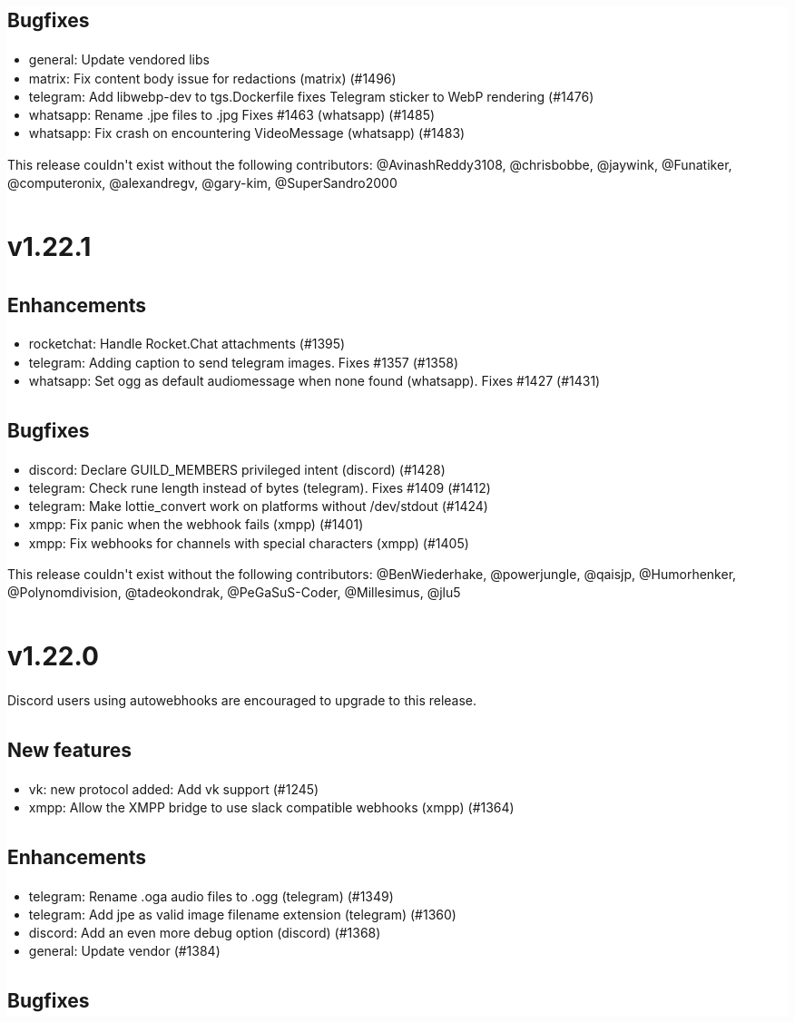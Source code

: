 ## Bugfixes

- general: Update vendored libs
- matrix: Fix content body issue for redactions (matrix) (#1496)
- telegram: Add libwebp-dev to tgs.Dockerfile fixes Telegram sticker to WebP rendering (#1476)
- whatsapp: Rename .jpe files to .jpg Fixes #1463 (whatsapp) (#1485)
- whatsapp: Fix crash on encountering VideoMessage (whatsapp) (#1483)

This release couldn't exist without the following contributors:
@AvinashReddy3108, @chrisbobbe, @jaywink, @Funatiker, @computeronix, @alexandregv, @gary-kim, @SuperSandro2000

# v1.22.1

## Enhancements

- rocketchat: Handle Rocket.Chat attachments (#1395)
- telegram: Adding caption to send telegram images. Fixes #1357 (#1358)
- whatsapp: Set ogg as default audiomessage when none found (whatsapp). Fixes #1427 (#1431)

## Bugfixes

- discord: Declare GUILD_MEMBERS privileged intent (discord) (#1428)
- telegram: Check rune length instead of bytes (telegram). Fixes #1409 (#1412)
- telegram: Make lottie_convert work on platforms without /dev/stdout (#1424)
- xmpp: Fix panic when the webhook fails (xmpp) (#1401)
- xmpp: Fix webhooks for channels with special characters (xmpp) (#1405)

This release couldn't exist without the following contributors:
@BenWiederhake, @powerjungle, @qaisjp, @Humorhenker, @Polynomdivision, @tadeokondrak, @PeGaSuS-Coder, @Millesimus, @jlu5

# v1.22.0

Discord users using autowebhooks are encouraged to upgrade to this release.

## New features

- vk: new protocol added: Add vk support (#1245)
- xmpp: Allow the XMPP bridge to use slack compatible webhooks (xmpp) (#1364)

## Enhancements

- telegram: Rename .oga audio files to .ogg (telegram) (#1349)
- telegram: Add jpe as valid image filename extension (telegram) (#1360)
- discord: Add an even more debug option (discord) (#1368)
- general: Update vendor (#1384)

## Bugfixes
